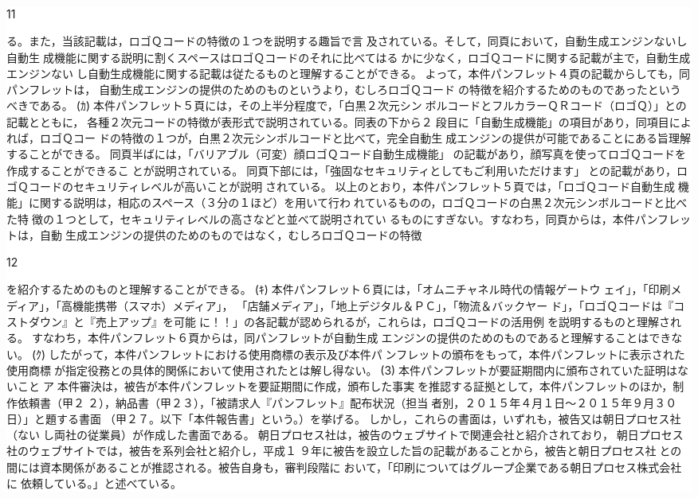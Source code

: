 11 
 
る。また，当該記載は，ロゴＱコードの特徴の１つを説明する趣旨で言
及されている。そして，同頁において，自動生成エンジンないし自動生
成機能に関する説明に割くスペースはロゴＱコードのそれに比べてはる
かに少なく，ロゴＱコードに関する記載が主で，自動生成エンジンない
し自動生成機能に関する記載は従たるものと理解することができる。 
よって，本件パンフレット４頁の記載からしても，同パンフレットは，
自動生成エンジンの提供のためのものというより，むしろロゴＱコード
の特徴を紹介するためのものであったというべきである。 
(ｶ) 本件パンフレット５頁には，その上半分程度で，「白黒２次元シン
ボルコードとフルカラーＱＲコード（ロゴＱ）」との記載とともに，
各種２次元コードの特徴が表形式で説明されている。同表の下から２
段目に「自動生成機能」の項目があり，同項目によれば，ロゴＱコー
ドの特徴の１つが，白黒２次元シンボルコードと比べて，完全自動生
成エンジンの提供が可能であることにある旨理解することができる。 
同頁半ばには，「バリアブル（可変）顔ロゴＱコード自動生成機能」
の記載があり，顔写真を使ってロゴＱコードを作成することができるこ
とが説明されている。 
同頁下部には，「強固なセキュリティとしてもご利用いただけます」
との記載があり，ロゴＱコードのセキュリティレベルが高いことが説明
されている。 
以上のとおり，本件パンフレット５頁では，「ロゴＱコード自動生成
機能」に関する説明は，相応のスペース（３分の１ほど）を用いて行わ
れているものの，ロゴＱコードの白黒２次元シンボルコードと比べた特
徴の１つとして，セキュリティレベルの高さなどと並べて説明されてい
るものにすぎない。すなわち，同頁からは，本件パンフレットは，自動
生成エンジンの提供のためのものではなく，むしろロゴＱコードの特徴
 
12 
 
を紹介するためのものと理解することができる。 
(ｷ) 本件パンフレット６頁には，「オムニチャネル時代の情報ゲートウ
ェイ」，「印刷メディア」，「高機能携帯（スマホ）メディア」，
「店舗メディア」，「地上デジタル＆ＰＣ」，「物流＆バックヤー
ド」，「ロゴＱコードは『コストダウン』と『売上アップ』を可能
に！！」の各記載が認められるが，これらは，ロゴＱコードの活用例
を説明するものと理解される。 
すなわち，本件パンフレット６頁からは，同パンフレットが自動生成
エンジンの提供のためのものであると理解することはできない。 
(ｸ) したがって，本件パンフレットにおける使用商標の表示及び本件パ
ンフレットの頒布をもって，本件パンフレットに表示された使用商標
が指定役務との具体的関係において使用されたとは解し得ない。 
(3) 本件パンフレットが要証期間内に頒布されていた証明はないこと 
ア 本件審決は，被告が本件パンフレットを要証期間に作成，頒布した事実
を推認する証拠として，本件パンフレットのほか，制作依頼書（甲２
２），納品書（甲２３），「被請求人『パンフレット』配布状況（担当
者別，２０１５年４月１日～２０１５年９月３０日）」と題する書面
（甲２７。以下「本件報告書」という。）を挙げる。 
しかし，これらの書面は，いずれも，被告又は朝日プロセス社（ない
し両社の従業員）が作成した書面である。 
朝日プロセス社は，被告のウェブサイトで関連会社と紹介されており，
朝日プロセス社のウェブサイトでは，被告を系列会社と紹介し，平成１
９年に被告を設立した旨の記載があることから，被告と朝日プロセス社
との間には資本関係があることが推認される。被告自身も，審判段階に
おいて，「印刷についてはグループ企業である朝日プロセス株式会社に
依頼している。」と述べている。 
 